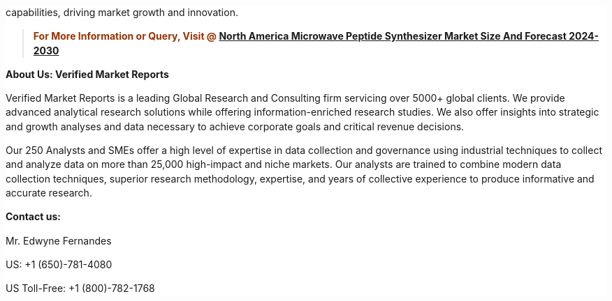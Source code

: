 capabilities, driving market growth and innovation.</p></body></html></p><blockquote><p><span style="color: #993300;"><strong>For More Information or Query, Visit @ <a href="https://www.verifiedmarketreports.com/product/microwave-peptide-synthesizer-market/">North America Microwave Peptide Synthesizer Market Size And Forecast 2024-2030</a></strong></span></p></blockquote><p><strong>About Us: Verified Market Reports</strong></p><p>Verified Market Reports is a leading Global Research and Consulting firm servicing over 5000+ global clients. We provide advanced analytical research solutions while offering information-enriched research studies. We also offer insights into strategic and growth analyses and data necessary to achieve corporate goals and critical revenue decisions.</p><p>Our 250 Analysts and SMEs offer a high level of expertise in data collection and governance using industrial techniques to collect and analyze data on more than 25,000 high-impact and niche markets. Our analysts are trained to combine modern data collection techniques, superior research methodology, expertise, and years of collective experience to produce informative and accurate research.</p><p><strong>Contact us:</strong></p><p>Mr. Edwyne Fernandes</p><p>US: +1 (650)-781-4080</p><p>US Toll-Free: +1 (800)-782-1768</p>
